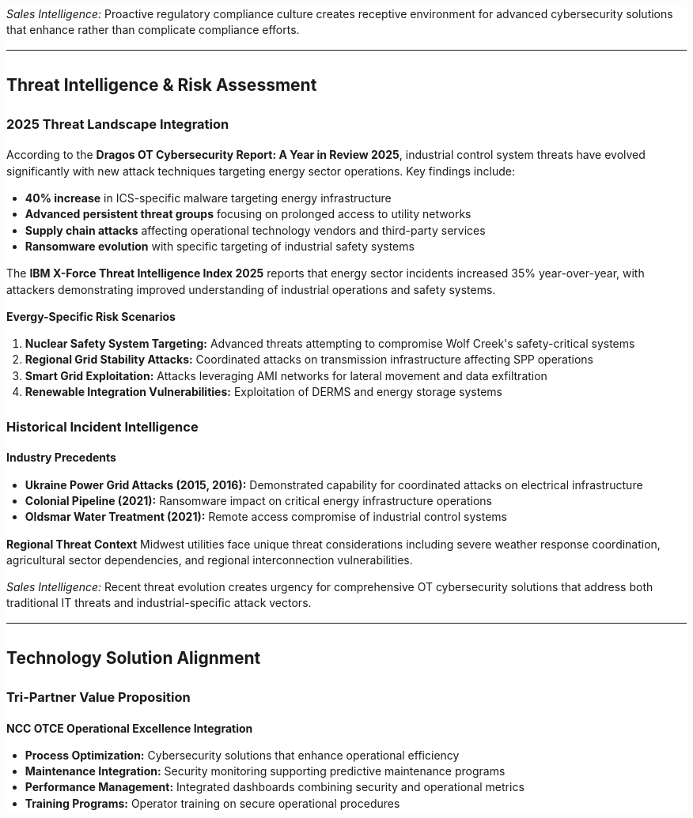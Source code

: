*Sales Intelligence:* Proactive regulatory compliance culture creates receptive environment for advanced cybersecurity solutions that enhance rather than complicate compliance efforts.

---

## Threat Intelligence & Risk Assessment

### 2025 Threat Landscape Integration

According to the **Dragos OT Cybersecurity Report: A Year in Review 2025**, industrial control system threats have evolved significantly with new attack techniques targeting energy sector operations. Key findings include:

- **40% increase** in ICS-specific malware targeting energy infrastructure
- **Advanced persistent threat groups** focusing on prolonged access to utility networks
- **Supply chain attacks** affecting operational technology vendors and third-party services
- **Ransomware evolution** with specific targeting of industrial safety systems

The **IBM X-Force Threat Intelligence Index 2025** reports that energy sector incidents increased 35% year-over-year, with attackers demonstrating improved understanding of industrial operations and safety systems.

**Evergy-Specific Risk Scenarios**
1. **Nuclear Safety System Targeting:** Advanced threats attempting to compromise Wolf Creek's safety-critical systems
2. **Regional Grid Stability Attacks:** Coordinated attacks on transmission infrastructure affecting SPP operations
3. **Smart Grid Exploitation:** Attacks leveraging AMI networks for lateral movement and data exfiltration
4. **Renewable Integration Vulnerabilities:** Exploitation of DERMS and energy storage systems

### Historical Incident Intelligence

**Industry Precedents**
- **Ukraine Power Grid Attacks (2015, 2016):** Demonstrated capability for coordinated attacks on electrical infrastructure
- **Colonial Pipeline (2021):** Ransomware impact on critical energy infrastructure operations
- **Oldsmar Water Treatment (2021):** Remote access compromise of industrial control systems

**Regional Threat Context**
Midwest utilities face unique threat considerations including severe weather response coordination, agricultural sector dependencies, and regional interconnection vulnerabilities.

*Sales Intelligence:* Recent threat evolution creates urgency for comprehensive OT cybersecurity solutions that address both traditional IT threats and industrial-specific attack vectors.

---

## Technology Solution Alignment

### Tri-Partner Value Proposition

**NCC OTCE Operational Excellence Integration**
- **Process Optimization:** Cybersecurity solutions that enhance operational efficiency
- **Maintenance Integration:** Security monitoring supporting predictive maintenance programs
- **Performance Management:** Integrated dashboards combining security and operational metrics
- **Training Programs:** Operator training on secure operational procedures
